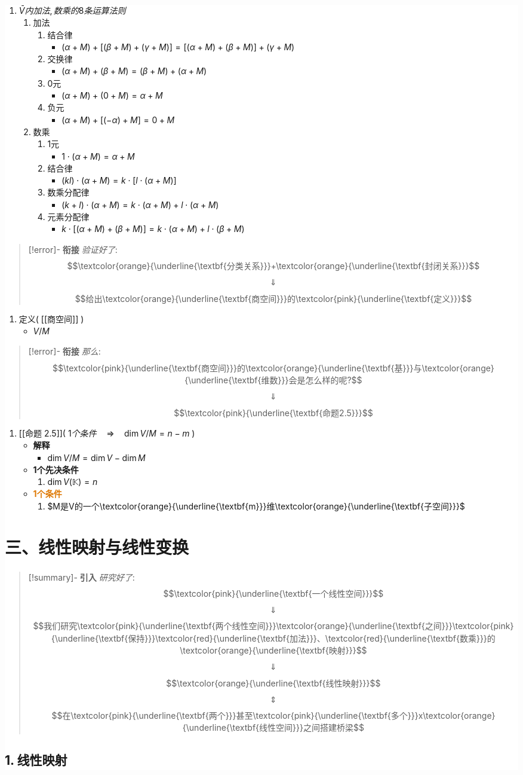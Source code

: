 1. $\bar{V}内加法 , 数乘的8条运算法则$
	1. 加法
		1. 结合律
			- $(\alpha+M)+[(\beta+M)+(\gamma+M)]=[(\alpha+M)+(\beta+M)]+(\gamma+M)$
		2. 交换律
			- $(\alpha+M)+(\beta+M) = (\beta+M)+(\alpha+M)$
		3. 0元
			- $(\alpha+M)+(0+M)=\alpha+M$
		4. 负元
			- $(\alpha+M)+[(-\alpha)+M]=0+M$
	1. 数乘
		1. 1元
			- $1 \cdot (\alpha+M)= \alpha+M$
		2. 结合律
			- $(kl) \cdot (\alpha+M)=k \cdot [l \cdot (\alpha+M)]$
		3. 数乘分配律
			- $(k+l)\cdot(\alpha+M)=k \cdot (\alpha+M)+l \cdot (\alpha+M)$
		4. 元素分配律
			- $k \cdot [(\alpha+M)+(\beta+M)]=k \cdot(\alpha+M)+ l \cdot (\beta+M)$

>[!error]- **衔接**
>$验证好了:$
>$$\textcolor{orange}{\underline{\textbf{分类关系}}}+\textcolor{orange}{\underline{\textbf{封闭关系}}}$$
>$$\quad \Downarrow \quad $$
>$$给出\textcolor{orange}{\underline{\textbf{商空间}}}的\textcolor{pink}{\underline{\textbf{定义}}}$$

1. 定义(  [[商空间]]  )
	- $V / M$

>[!error]- **衔接**
>$那么:$
>$$\textcolor{pink}{\underline{\textbf{商空间}}}的\textcolor{orange}{\underline{\textbf{基}}}与\textcolor{orange}{\underline{\textbf{维数}}}会是怎么样的呢?$$
>$$\quad \Downarrow \quad $$
>$$\textcolor{pink}{\underline{\textbf{命题2.5}}}$$

1. [[命题 2.5]](  $1个条件 \quad \Rightarrow \quad \dim V/M =n-m$  )
	- **解释**
		- $\dim V / M = \dim V - \dim M$
	- **1个先决条件**
		1. $\dim V(\mathbb{K}) = n$
	- **<font color="#de7802">1个条件</font>**
		1. $M是V的一个\textcolor{orange}{\underline{\textbf{m}}}维\textcolor{orange}{\underline{\textbf{子空间}}}$

# 三、线性映射与线性变换

>[!summary]- **引入**
>$研究好了:$
>$$\textcolor{pink}{\underline{\textbf{一个线性空间}}}$$
>$$\quad \Downarrow \quad $$
>$$我们研究\textcolor{pink}{\underline{\textbf{两个线性空间}}}\textcolor{orange}{\underline{\textbf{之间}}}\textcolor{pink}{\underline{\textbf{保持}}}\textcolor{red}{\underline{\textbf{加法}}}、\textcolor{red}{\underline{\textbf{数乘}}}的\textcolor{orange}{\underline{\textbf{映射}}}$$
>$$\quad \Downarrow \quad $$
>$$\textcolor{orange}{\underline{\textbf{线性映射}}}$$
>$$\quad \Updownarrow \quad$$
>$$在\textcolor{pink}{\underline{\textbf{两个}}}甚至\textcolor{pink}{\underline{\textbf{多个}}}x\textcolor{orange}{\underline{\textbf{线性空间}}}之间搭建桥梁$$
## 1. 线性映射

